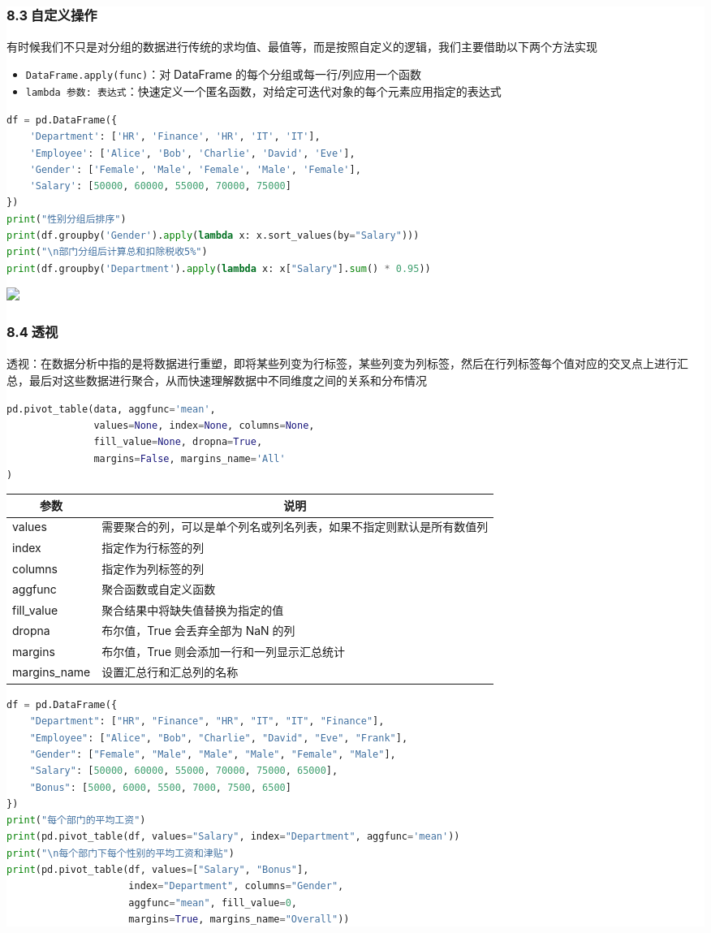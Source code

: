 ### 8.3 自定义操作

有时候我们不只是对分组的数据进行传统的求均值、最值等，而是按照自定义的逻辑，我们主要借助以下两个方法实现
- `DataFrame.apply(func)`：对 DataFrame 的每个分组或每一行/列应用一个函数
- `lambda 参数: 表达式`：快速定义一个匿名函数，对给定可迭代对象的每个元素应用指定的表达式

```python
df = pd.DataFrame({
    'Department': ['HR', 'Finance', 'HR', 'IT', 'IT'],
    'Employee': ['Alice', 'Bob', 'Charlie', 'David', 'Eve'],
    'Gender': ['Female', 'Male', 'Female', 'Male', 'Female'],
    'Salary': [50000, 60000, 55000, 70000, 75000]
})
print("性别分组后排序")
print(df.groupby('Gender').apply(lambda x: x.sort_values(by="Salary")))
print("\n部门分组后计算总和扣除税收5%")
print(df.groupby('Department').apply(lambda x: x["Salary"].sum() * 0.95))
```
![](https://dasi-blog.oss-cn-guangzhou.aliyuncs.com/DataAnalysis/Pandas/202504061605271.png)

### 8.4 透视

透视：在数据分析中指的是将数据进行重塑，即将某些列变为行标签，某些列变为列标签，然后在行列标签每个值对应的交叉点上进行汇总，最后对这些数据进行聚合，从而快速理解数据中不同维度之间的关系和分布情况

```python
pd.pivot_table(data, aggfunc='mean', 
               values=None, index=None, columns=None, 
               fill_value=None, dropna=True, 
               margins=False, margins_name='All'
)
```

|参数|说明|
|-|-|
|values|需要聚合的列，可以是单个列名或列名列表，如果不指定则默认是所有数值列|
|index|指定作为行标签的列|
|columns|指定作为列标签的列|
|aggfunc|聚合函数或自定义函数|
|fill_value|聚合结果中将缺失值替换为指定的值|
|dropna|布尔值，True 会丢弃全部为 NaN 的列|
|margins|布尔值，True 则会添加一行和一列显示汇总统计|
|margins_name|设置汇总行和汇总列的名称|
```python
df = pd.DataFrame({
    "Department": ["HR", "Finance", "HR", "IT", "IT", "Finance"],
    "Employee": ["Alice", "Bob", "Charlie", "David", "Eve", "Frank"],
    "Gender": ["Female", "Male", "Male", "Male", "Female", "Male"],
    "Salary": [50000, 60000, 55000, 70000, 75000, 65000],
    "Bonus": [5000, 6000, 5500, 7000, 7500, 6500]
})
print("每个部门的平均工资")
print(pd.pivot_table(df, values="Salary", index="Department", aggfunc='mean'))
print("\n每个部门下每个性别的平均工资和津贴")
print(pd.pivot_table(df, values=["Salary", "Bonus"], 
                     index="Department", columns="Gender", 
                     aggfunc="mean", fill_value=0, 
                     margins=True, margins_name="Overall"))
```